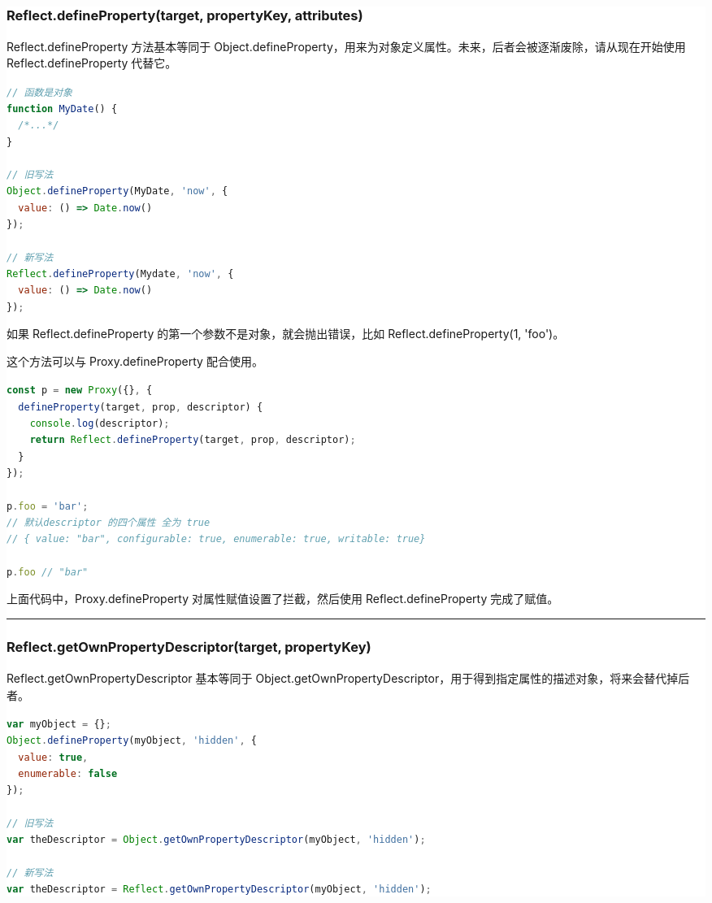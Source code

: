 ### Reflect.defineProperty(target, propertyKey, attributes)

Reflect.defineProperty 方法基本等同于 Object.defineProperty，用来为对象定义属性。未来，后者会被逐渐废除，请从现在开始使用 Reflect.defineProperty 代替它。

``` js
// 函数是对象
function MyDate() {
  /*...*/
}

// 旧写法
Object.defineProperty(MyDate, 'now', {
  value: () => Date.now()
});

// 新写法
Reflect.defineProperty(Mydate, 'now', {
  value: () => Date.now()
});
```

如果 Reflect.defineProperty 的第一个参数不是对象，就会抛出错误，比如 Reflect.defineProperty(1, 'foo')。

这个方法可以与 Proxy.defineProperty 配合使用。

``` js
const p = new Proxy({}, {
  defineProperty(target, prop, descriptor) {
    console.log(descriptor);
    return Reflect.defineProperty(target, prop, descriptor);
  }
});

p.foo = 'bar';
// 默认descriptor 的四个属性 全为 true
// { value: "bar", configurable: true, enumerable: true, writable: true}

p.foo // "bar"
```

上面代码中，Proxy.defineProperty 对属性赋值设置了拦截，然后使用 Reflect.defineProperty 完成了赋值。

---

### Reflect.getOwnPropertyDescriptor(target, propertyKey)

Reflect.getOwnPropertyDescriptor 基本等同于 Object.getOwnPropertyDescriptor，用于得到指定属性的描述对象，将来会替代掉后者。

``` js
var myObject = {};
Object.defineProperty(myObject, 'hidden', {
  value: true,
  enumerable: false
});

// 旧写法
var theDescriptor = Object.getOwnPropertyDescriptor(myObject, 'hidden');

// 新写法
var theDescriptor = Reflect.getOwnPropertyDescriptor(myObject, 'hidden');
```
